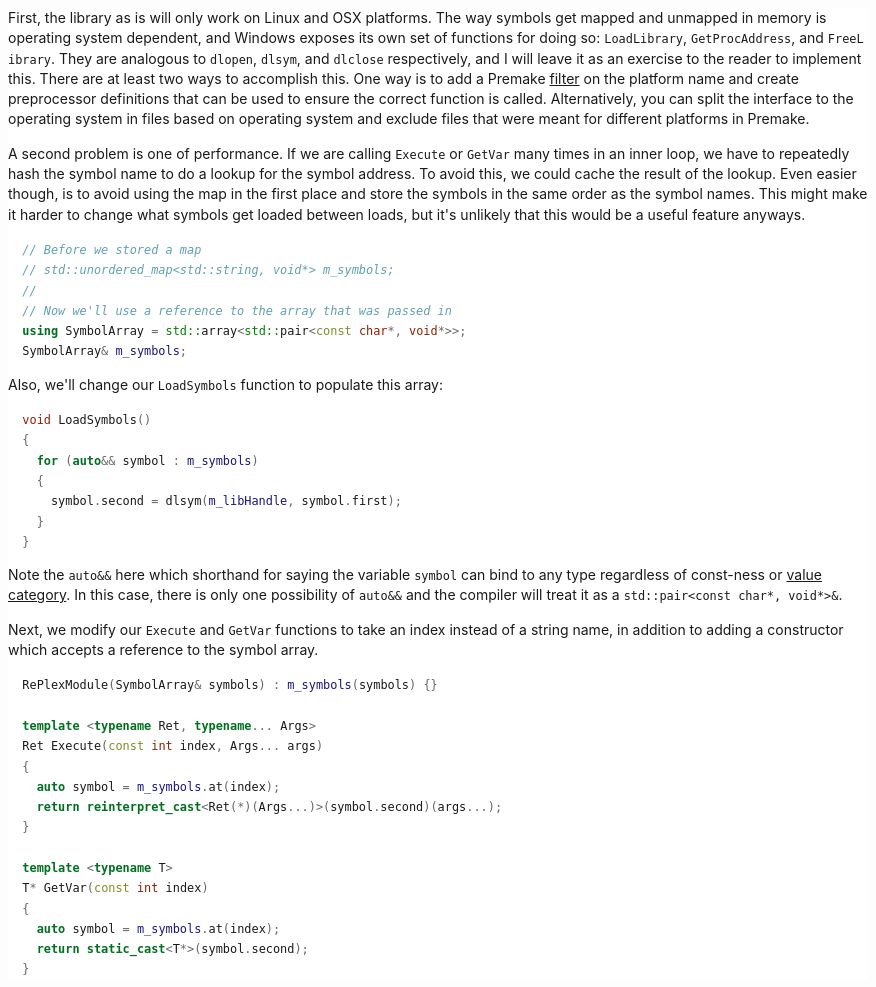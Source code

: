 First, the library as is will only work on Linux and OSX platforms. The way
symbols get mapped and unmapped in memory is operating system dependent, and
Windows exposes its own set of functions for doing so: `LoadLibrary`,
`GetProcAddress`, and `FreeLibrary`. They are analogous to `dlopen`, `dlsym`,
and `dlclose` respectively, and I will leave it as an exercise to the reader to
implement this. There are at least two ways to accomplish this. One way is to
add a Premake [filter](https://github.com/premake/premake-core/wiki/filter) on
the platform name and create preprocessor definitions that can be used to ensure
the correct function is called. Alternatively, you can split the interface to
the operating system in files based on operating system and exclude files that
were meant for different platforms in Premake.

A second problem is one of performance. If we are calling `Execute` or `GetVar`
many times in an inner loop, we have to repeatedly hash the symbol name to do a
lookup for the symbol address. To avoid this, we could cache the result of the
lookup. Even easier though, is to avoid using the map in the first place and
store the symbols in the same order as the symbol names. This might make it
harder to change what symbols get loaded between loads, but it's unlikely that
this would be a useful feature anyways.

```c++
  // Before we stored a map
  // std::unordered_map<std::string, void*> m_symbols;
  //
  // Now we'll use a reference to the array that was passed in
  using SymbolArray = std::array<std::pair<const char*, void*>>;
  SymbolArray& m_symbols;
```

Also, we'll change our `LoadSymbols` function to populate this array:

```c++
  void LoadSymbols()
  {
    for (auto&& symbol : m_symbols)
    {
      symbol.second = dlsym(m_libHandle, symbol.first);
    }
  }
```

Note the `auto&&` here which shorthand for saying the variable `symbol` can bind
to any type regardless of const-ness or
[value category](http://en.cppreference.com/w/cpp/language/value_category). In
this case, there is only one possibility of `auto&&` and the compiler will treat
it as a `std::pair<const char*, void*>&`.

Next, we modify our `Execute` and `GetVar` functions to take an index instead of
a string name, in addition to adding a constructor which accepts a reference to
the symbol array.

```c++
  RePlexModule(SymbolArray& symbols) : m_symbols(symbols) {}

  template <typename Ret, typename... Args>
  Ret Execute(const int index, Args... args)
  {
    auto symbol = m_symbols.at(index);
    return reinterpret_cast<Ret(*)(Args...)>(symbol.second)(args...);
  }

  template <typename T>
  T* GetVar(const int index)
  {
    auto symbol = m_symbols.at(index);
    return static_cast<T*>(symbol.second);
  }
```